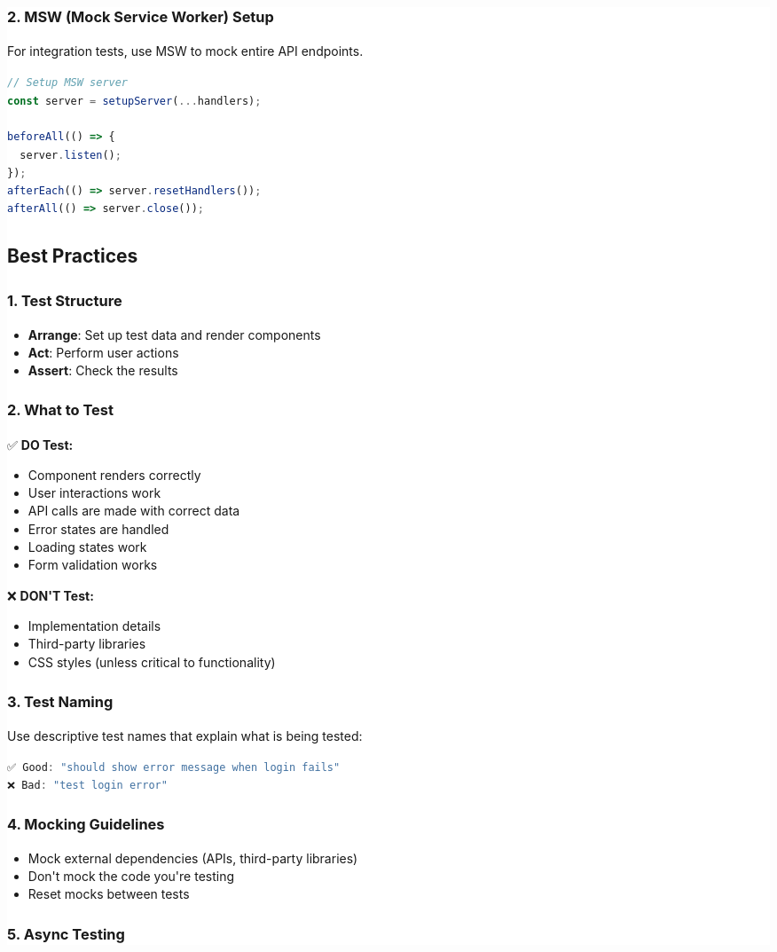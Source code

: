 ### 2. MSW (Mock Service Worker) Setup

For integration tests, use MSW to mock entire API endpoints.

```typescript
// Setup MSW server
const server = setupServer(...handlers);

beforeAll(() => {
  server.listen();
});
afterEach(() => server.resetHandlers());
afterAll(() => server.close());
```

## Best Practices

### 1. Test Structure

- **Arrange**: Set up test data and render components
- **Act**: Perform user actions
- **Assert**: Check the results

### 2. What to Test

✅ **DO Test:**
- Component renders correctly
- User interactions work
- API calls are made with correct data
- Error states are handled
- Loading states work
- Form validation works

❌ **DON'T Test:**
- Implementation details
- Third-party libraries
- CSS styles (unless critical to functionality)

### 3. Test Naming

Use descriptive test names that explain what is being tested:

```typescript
✅ Good: "should show error message when login fails"
❌ Bad: "test login error"
```

### 4. Mocking Guidelines

- Mock external dependencies (APIs, third-party libraries)
- Don't mock the code you're testing
- Reset mocks between tests

### 5. Async Testing

